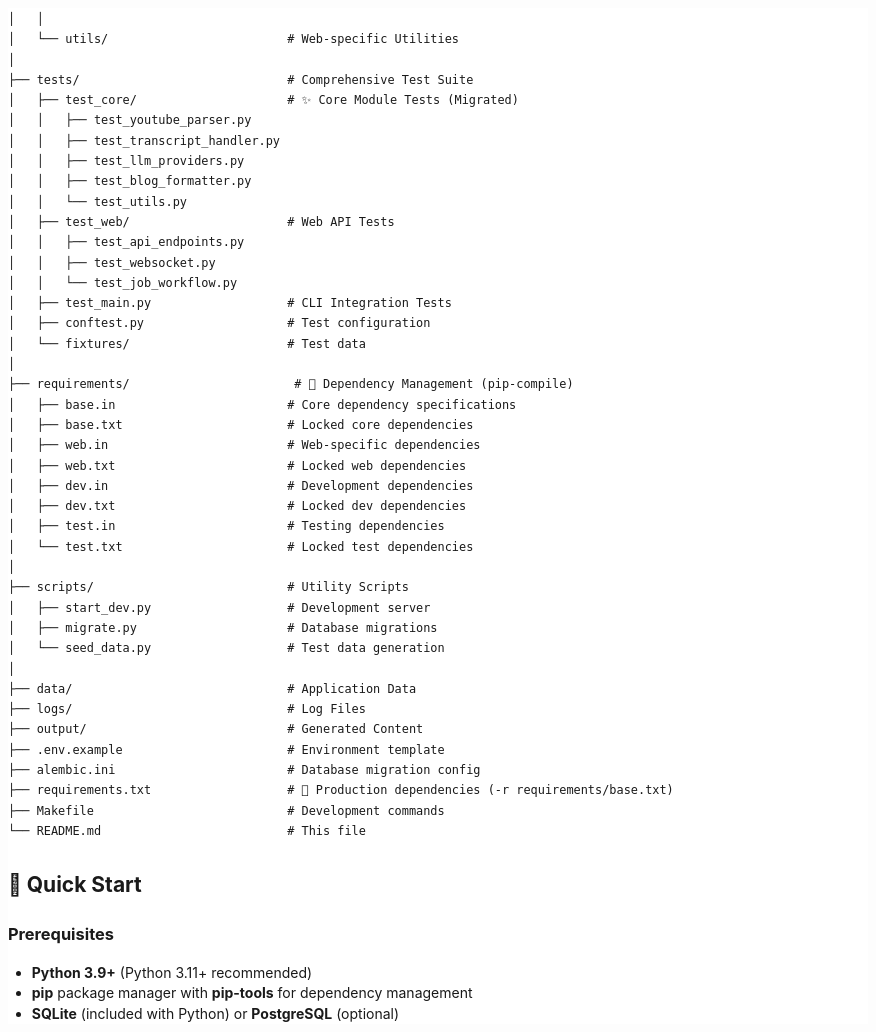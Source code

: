 ```
│   │
│   └── utils/                         # Web-specific Utilities
│
├── tests/                             # Comprehensive Test Suite
│   ├── test_core/                     # ✨ Core Module Tests (Migrated)
│   │   ├── test_youtube_parser.py
│   │   ├── test_transcript_handler.py
│   │   ├── test_llm_providers.py
│   │   ├── test_blog_formatter.py
│   │   └── test_utils.py
│   ├── test_web/                      # Web API Tests
│   │   ├── test_api_endpoints.py
│   │   ├── test_websocket.py
│   │   └── test_job_workflow.py
│   ├── test_main.py                   # CLI Integration Tests
│   ├── conftest.py                    # Test configuration
│   └── fixtures/                      # Test data
│
├── requirements/                       # 🔧 Dependency Management (pip-compile)
│   ├── base.in                        # Core dependency specifications
│   ├── base.txt                       # Locked core dependencies
│   ├── web.in                         # Web-specific dependencies
│   ├── web.txt                        # Locked web dependencies  
│   ├── dev.in                         # Development dependencies
│   ├── dev.txt                        # Locked dev dependencies
│   ├── test.in                        # Testing dependencies
│   └── test.txt                       # Locked test dependencies
│
├── scripts/                           # Utility Scripts
│   ├── start_dev.py                   # Development server
│   ├── migrate.py                     # Database migrations
│   └── seed_data.py                   # Test data generation
│
├── data/                              # Application Data
├── logs/                              # Log Files
├── output/                            # Generated Content
├── .env.example                       # Environment template
├── alembic.ini                        # Database migration config
├── requirements.txt                   # 🎯 Production dependencies (-r requirements/base.txt)
├── Makefile                           # Development commands
└── README.md                          # This file
```

## 🚀 Quick Start

### Prerequisites

- **Python 3.9+** (Python 3.11+ recommended)
- **pip** package manager with **pip-tools** for dependency management
- **SQLite** (included with Python) or **PostgreSQL** (optional)
